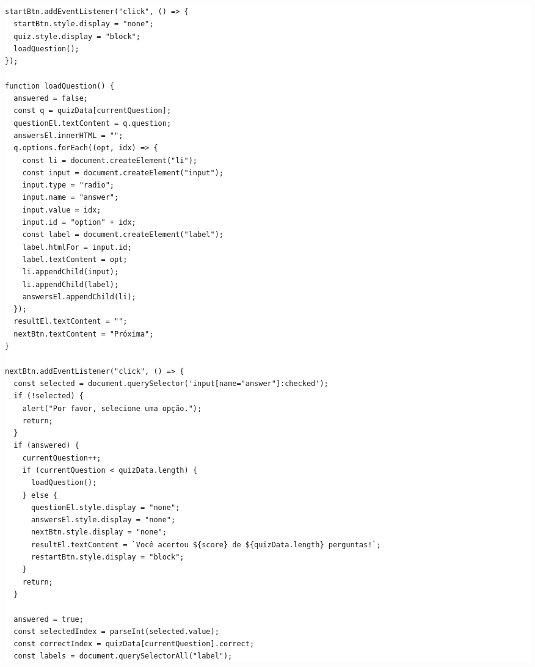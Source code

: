     startBtn.addEventListener("click", () => {
      startBtn.style.display = "none";
      quiz.style.display = "block";
      loadQuestion();
    });

    function loadQuestion() {
      answered = false;
      const q = quizData[currentQuestion];
      questionEl.textContent = q.question;
      answersEl.innerHTML = "";
      q.options.forEach((opt, idx) => {
        const li = document.createElement("li");
        const input = document.createElement("input");
        input.type = "radio";
        input.name = "answer";
        input.value = idx;
        input.id = "option" + idx;
        const label = document.createElement("label");
        label.htmlFor = input.id;
        label.textContent = opt;
        li.appendChild(input);
        li.appendChild(label);
        answersEl.appendChild(li);
      });
      resultEl.textContent = "";
      nextBtn.textContent = "Próxima";
    }

    nextBtn.addEventListener("click", () => {
      const selected = document.querySelector('input[name="answer"]:checked');
      if (!selected) {
        alert("Por favor, selecione uma opção.");
        return;
      }
      if (answered) {
        currentQuestion++;
        if (currentQuestion < quizData.length) {
          loadQuestion();
        } else {
          questionEl.style.display = "none";
          answersEl.style.display = "none";
          nextBtn.style.display = "none";
          resultEl.textContent = `Você acertou ${score} de ${quizData.length} perguntas!`;
          restartBtn.style.display = "block";
        }
        return;
      }

      answered = true;
      const selectedIndex = parseInt(selected.value);
      const correctIndex = quizData[currentQuestion].correct;
      const labels = document.querySelectorAll("label");
